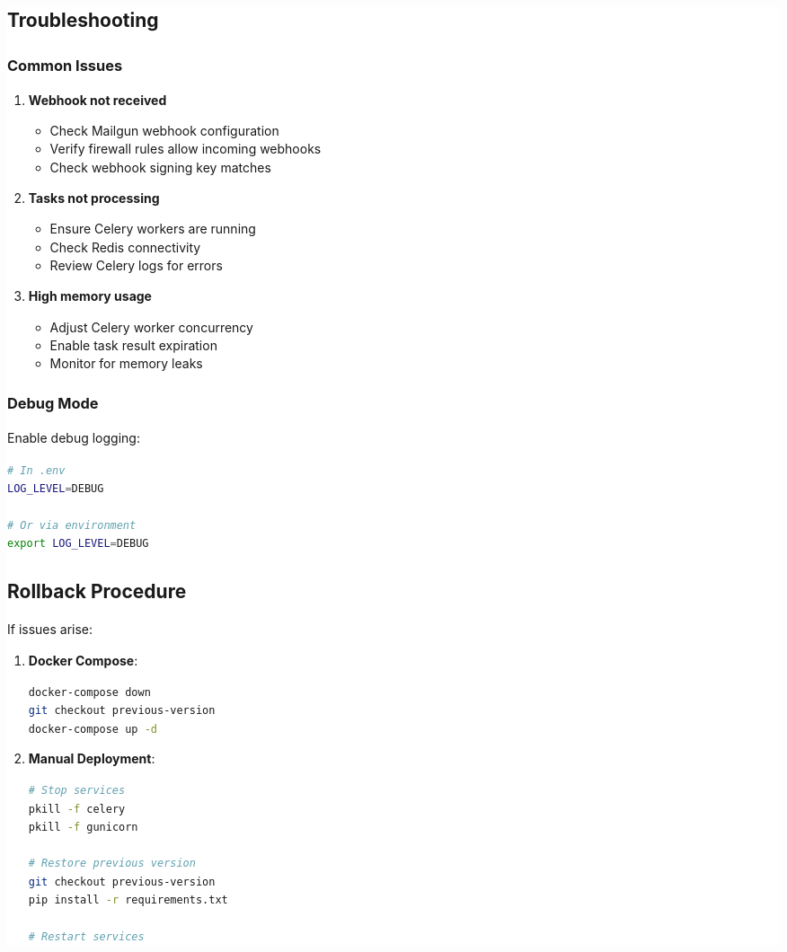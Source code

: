 ## Troubleshooting

### Common Issues

1. **Webhook not received**
   - Check Mailgun webhook configuration
   - Verify firewall rules allow incoming webhooks
   - Check webhook signing key matches

2. **Tasks not processing**
   - Ensure Celery workers are running
   - Check Redis connectivity
   - Review Celery logs for errors

3. **High memory usage**
   - Adjust Celery worker concurrency
   - Enable task result expiration
   - Monitor for memory leaks

### Debug Mode

Enable debug logging:

```bash
# In .env
LOG_LEVEL=DEBUG

# Or via environment
export LOG_LEVEL=DEBUG
```

## Rollback Procedure

If issues arise:

1. **Docker Compose**:
   ```bash
   docker-compose down
   git checkout previous-version
   docker-compose up -d
   ```

2. **Manual Deployment**:
   ```bash
   # Stop services
   pkill -f celery
   pkill -f gunicorn
   
   # Restore previous version
   git checkout previous-version
   pip install -r requirements.txt
   
   # Restart services
   ```
